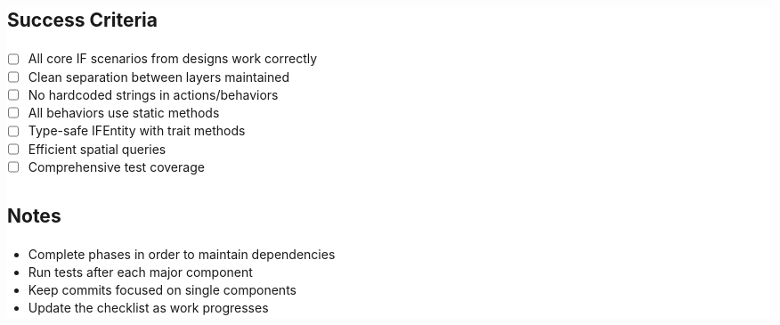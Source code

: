 ## Success Criteria

- [ ] All core IF scenarios from designs work correctly
- [ ] Clean separation between layers maintained
- [ ] No hardcoded strings in actions/behaviors
- [ ] All behaviors use static methods
- [ ] Type-safe IFEntity with trait methods
- [ ] Efficient spatial queries
- [ ] Comprehensive test coverage

## Notes

- Complete phases in order to maintain dependencies
- Run tests after each major component
- Keep commits focused on single components
- Update the checklist as work progresses
